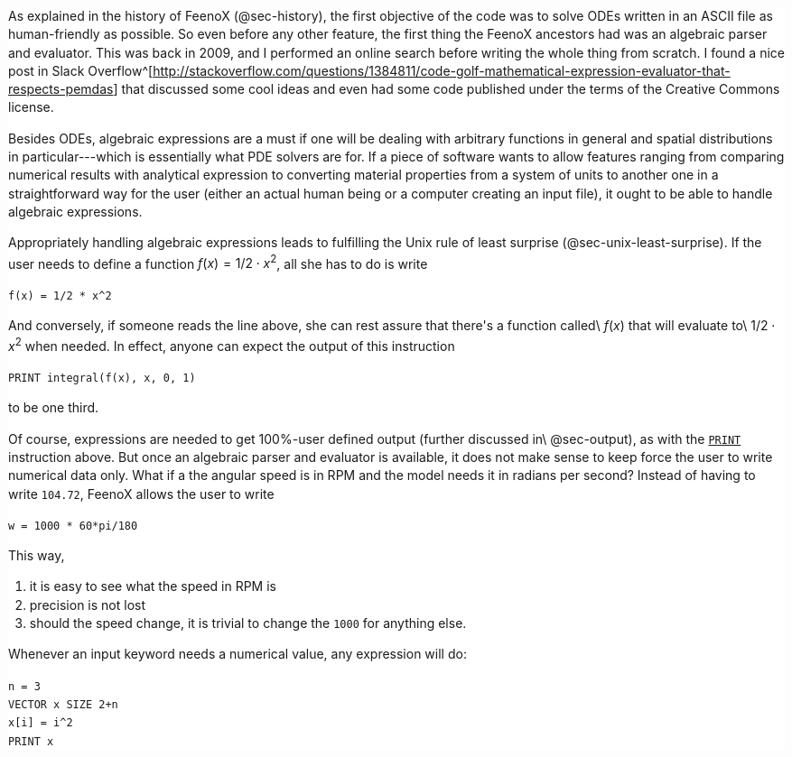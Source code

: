 As explained in the history of FeenoX (@sec-history), the first objective of the code was to solve ODEs written in an ASCII file as human-friendly as possible. So even before any other feature, the first thing the FeenoX ancestors had was an algebraic parser and evaluator.
This was back in 2009, and I performed an online search before writing the whole thing from scratch.
I found a nice post in Slack Overflow^[<http://stackoverflow.com/questions/1384811/code-golf-mathematical-expression-evaluator-that-respects-pemdas>] that discussed some cool ideas and even had some code published under the terms of the Creative Commons license.

Besides ODEs, algebraic expressions are a must if one will be dealing with arbitrary functions in general and spatial distributions in particular---which is essentially what PDE solvers are for. If a piece of software wants to allow features ranging from comparing numerical results with analytical expression to converting material properties from a system of units to another one in a straightforward way for the user (either an actual human being or a computer creating an input file), it ought to be able to handle algebraic expressions. 

Appropriately handling algebraic expressions leads to fulfilling the Unix rule of least surprise (@sec-unix-least-surprise). If the user needs to define a function $f(x) = 1/2 \cdot x^2$, all she has to do is write

```feenox
f(x) = 1/2 * x^2
```

And conversely, if someone reads the line above, she can rest assure that there's a function called\ $f(x)$ that will evaluate to\ $1/2 \cdot x^2$ when needed. In effect, anyone can expect the output of this instruction

```feenox
PRINT integral(f(x), x, 0, 1)
```

to be one third.

Of course, expressions are needed to get 100%-user defined output (further discussed in\ @sec-output), as with the [`PRINT`](https://www.seamplex.com/feenox/feenox-manual.html#print) instruction above. 
But once an algebraic parser and evaluator is available, it does not make sense to keep force the user to write numerical data only. What if a the angular speed is in RPM and the model needs it in radians per second? Instead of having to write `104.72`, FeenoX allows the user to write

```feenox
w = 1000 * 60*pi/180
```

This way, 

 1. it is easy to see what the speed in RPM is
 2. precision is not lost
 3. should the speed change, it is trivial to change the `1000` for anything else.
 
 

Whenever an input keyword needs a numerical value, any expression will do:

```feenox
n = 3
VECTOR x SIZE 2+n
x[i] = i^2
PRINT x
```

